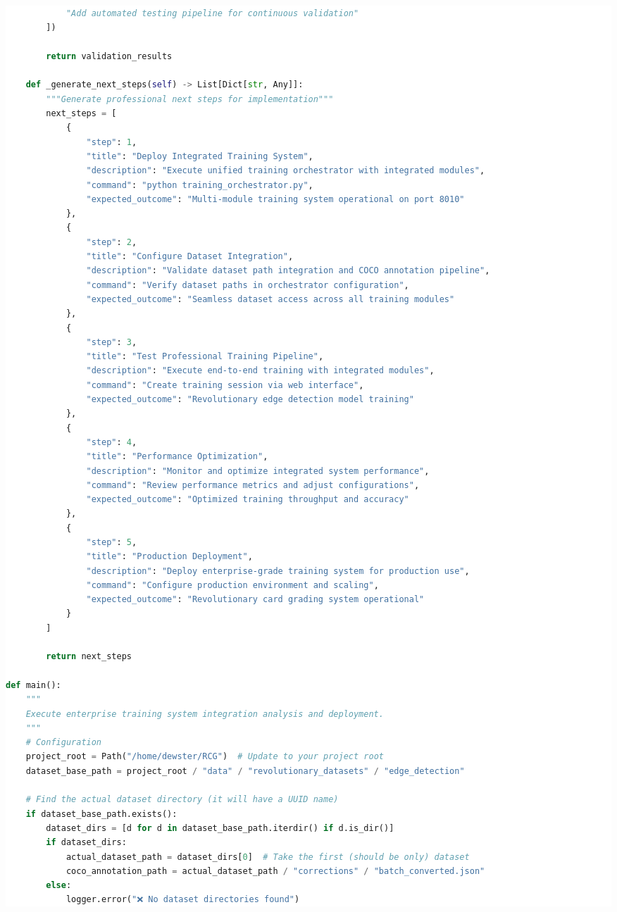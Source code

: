 ```python
            "Add automated testing pipeline for continuous validation"
        ])
        
        return validation_results
    
    def _generate_next_steps(self) -> List[Dict[str, Any]]:
        """Generate professional next steps for implementation"""
        next_steps = [
            {
                "step": 1,
                "title": "Deploy Integrated Training System",
                "description": "Execute unified training orchestrator with integrated modules",
                "command": "python training_orchestrator.py",
                "expected_outcome": "Multi-module training system operational on port 8010"
            },
            {
                "step": 2, 
                "title": "Configure Dataset Integration",
                "description": "Validate dataset path integration and COCO annotation pipeline",
                "command": "Verify dataset paths in orchestrator configuration",
                "expected_outcome": "Seamless dataset access across all training modules"
            },
            {
                "step": 3,
                "title": "Test Professional Training Pipeline",
                "description": "Execute end-to-end training with integrated modules",
                "command": "Create training session via web interface",
                "expected_outcome": "Revolutionary edge detection model training"
            },
            {
                "step": 4,
                "title": "Performance Optimization",
                "description": "Monitor and optimize integrated system performance",
                "command": "Review performance metrics and adjust configurations",
                "expected_outcome": "Optimized training throughput and accuracy"
            },
            {
                "step": 5,
                "title": "Production Deployment",
                "description": "Deploy enterprise-grade training system for production use",
                "command": "Configure production environment and scaling",
                "expected_outcome": "Revolutionary card grading system operational"
            }
        ]
        
        return next_steps

def main():
    """
    Execute enterprise training system integration analysis and deployment.
    """
    # Configuration
    project_root = Path("/home/dewster/RCG")  # Update to your project root
    dataset_base_path = project_root / "data" / "revolutionary_datasets" / "edge_detection"
    
    # Find the actual dataset directory (it will have a UUID name)
    if dataset_base_path.exists():
        dataset_dirs = [d for d in dataset_base_path.iterdir() if d.is_dir()]
        if dataset_dirs:
            actual_dataset_path = dataset_dirs[0]  # Take the first (should be only) dataset
            coco_annotation_path = actual_dataset_path / "corrections" / "batch_converted.json"
        else:
            logger.error("❌ No dataset directories found")
```